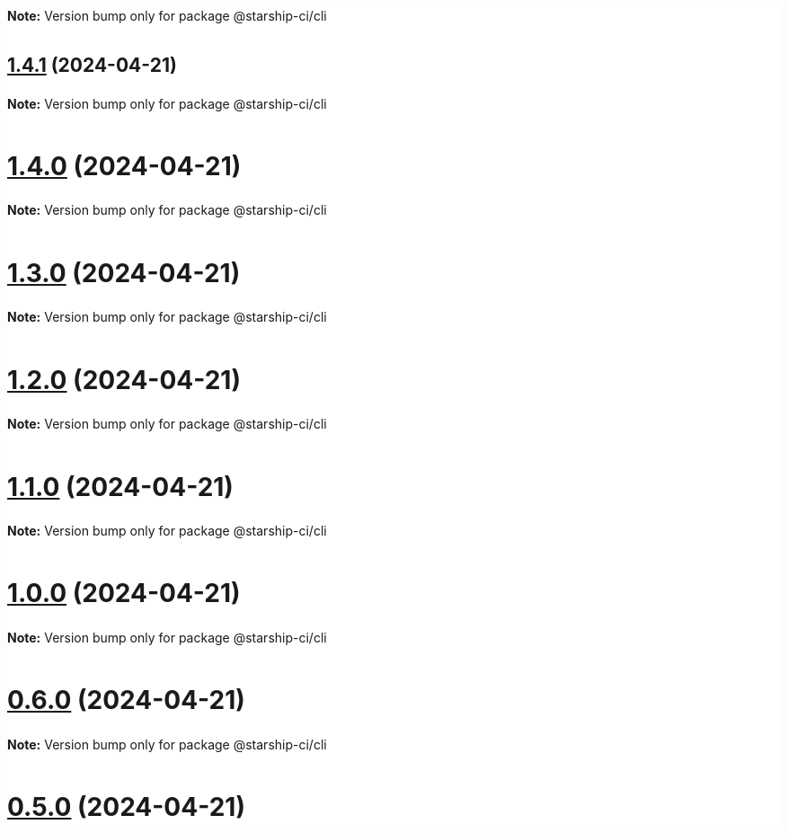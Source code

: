 **Note:** Version bump only for package @starship-ci/cli

## [1.4.1](https://github.com/hyperweb-io/starshipjs/compare/@starship-ci/cli@1.4.0...@starship-ci/cli@1.4.1) (2024-04-21)

**Note:** Version bump only for package @starship-ci/cli

# [1.4.0](https://github.com/hyperweb-io/starshipjs/compare/@starship-ci/cli@1.3.0...@starship-ci/cli@1.4.0) (2024-04-21)

**Note:** Version bump only for package @starship-ci/cli

# [1.3.0](https://github.com/hyperweb-io/starshipjs/compare/@starship-ci/cli@1.2.0...@starship-ci/cli@1.3.0) (2024-04-21)

**Note:** Version bump only for package @starship-ci/cli

# [1.2.0](https://github.com/hyperweb-io/starshipjs/compare/@starship-ci/cli@1.1.0...@starship-ci/cli@1.2.0) (2024-04-21)

**Note:** Version bump only for package @starship-ci/cli

# [1.1.0](https://github.com/hyperweb-io/starshipjs/compare/@starship-ci/cli@1.0.0...@starship-ci/cli@1.1.0) (2024-04-21)

**Note:** Version bump only for package @starship-ci/cli

# [1.0.0](https://github.com/hyperweb-io/starshipjs/compare/@starship-ci/cli@0.6.0...@starship-ci/cli@1.0.0) (2024-04-21)

**Note:** Version bump only for package @starship-ci/cli

# [0.6.0](https://github.com/hyperweb-io/starshipjs/compare/@starship-ci/cli@0.5.0...@starship-ci/cli@0.6.0) (2024-04-21)

**Note:** Version bump only for package @starship-ci/cli

# [0.5.0](https://github.com/hyperweb-io/starshipjs/compare/@starship-ci/cli@0.4.0...@starship-ci/cli@0.5.0) (2024-04-21)

